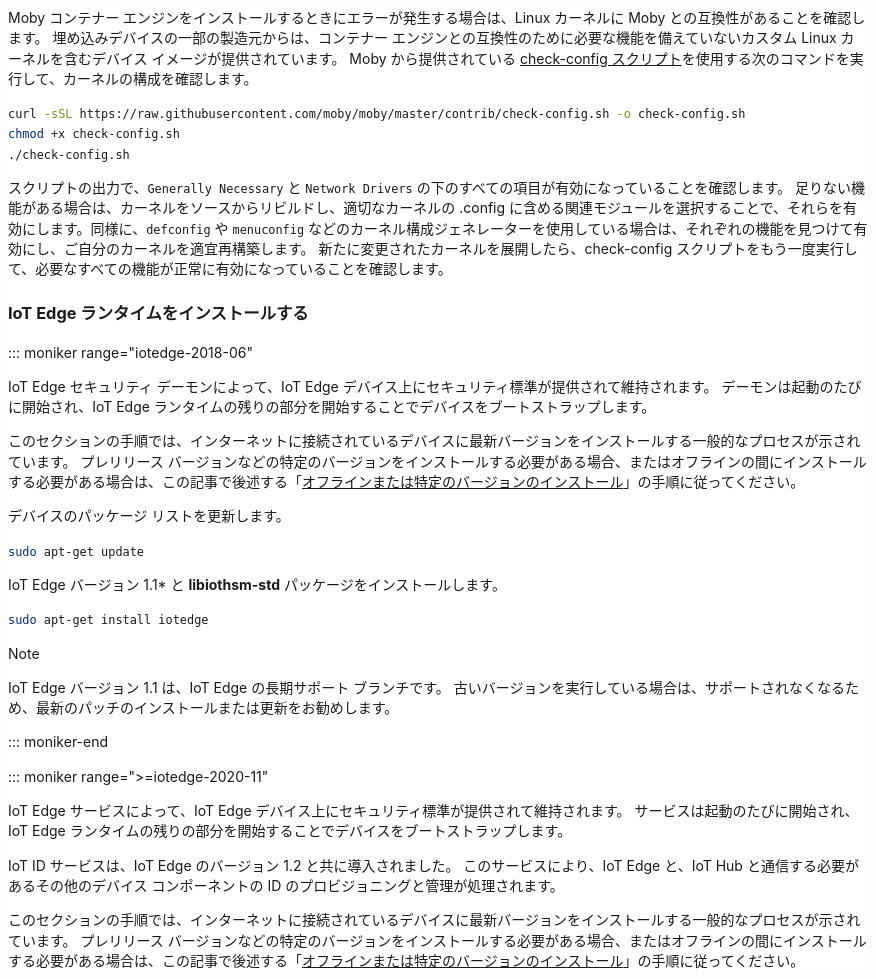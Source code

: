Moby コンテナー エンジンをインストールするときにエラーが発生する場合は、Linux カーネルに Moby との互換性があることを確認します。 埋め込みデバイスの一部の製造元からは、コンテナー エンジンとの互換性のために必要な機能を備えていないカスタム Linux カーネルを含むデバイス イメージが提供されています。 Moby から提供されている [check-config スクリプト](https://github.com/moby/moby/blob/master/contrib/check-config.sh)を使用する次のコマンドを実行して、カーネルの構成を確認します。

   ```bash
   curl -sSL https://raw.githubusercontent.com/moby/moby/master/contrib/check-config.sh -o check-config.sh
   chmod +x check-config.sh
   ./check-config.sh
   ```

スクリプトの出力で、`Generally Necessary` と `Network Drivers` の下のすべての項目が有効になっていることを確認します。 足りない機能がある場合は、カーネルをソースからリビルドし、適切なカーネルの .config に含める関連モジュールを選択することで、それらを有効にします。同様に、`defconfig` や `menuconfig` などのカーネル構成ジェネレーターを使用している場合は、それぞれの機能を見つけて有効にし、ご自分のカーネルを適宜再構築します。 新たに変更されたカーネルを展開したら、check-config スクリプトをもう一度実行して、必要なすべての機能が正常に有効になっていることを確認します。

### <a name="install-the-iot-edge-runtime"></a>IoT Edge ランタイムをインストールする


::: moniker range="iotedge-2018-06"

IoT Edge セキュリティ デーモンによって、IoT Edge デバイス上にセキュリティ標準が提供されて維持されます。 デーモンは起動のたびに開始され、IoT Edge ランタイムの残りの部分を開始することでデバイスをブートストラップします。

このセクションの手順では、インターネットに接続されているデバイスに最新バージョンをインストールする一般的なプロセスが示されています。 プレリリース バージョンなどの特定のバージョンをインストールする必要がある場合、またはオフラインの間にインストールする必要がある場合は、この記事で後述する「[オフラインまたは特定のバージョンのインストール](#offline-or-specific-version-installation-optional)」の手順に従ってください。

デバイスのパッケージ リストを更新します。

   ```bash
   sudo apt-get update
   ```

IoT Edge バージョン 1.1* と **libiothsm-std** パッケージをインストールします。

   ```bash
   sudo apt-get install iotedge
   ```

>[!NOTE]
>IoT Edge バージョン 1.1 は、IoT Edge の長期サポート ブランチです。 古いバージョンを実行している場合は、サポートされなくなるため、最新のパッチのインストールまたは更新をお勧めします。


::: moniker-end


::: moniker range=">=iotedge-2020-11"

IoT Edge サービスによって、IoT Edge デバイス上にセキュリティ標準が提供されて維持されます。 サービスは起動のたびに開始され、IoT Edge ランタイムの残りの部分を開始することでデバイスをブートストラップします。

IoT ID サービスは、IoT Edge のバージョン 1.2 と共に導入されました。 このサービスにより、IoT Edge と、IoT Hub と通信する必要があるその他のデバイス コンポーネントの ID のプロビジョニングと管理が処理されます。

このセクションの手順では、インターネットに接続されているデバイスに最新バージョンをインストールする一般的なプロセスが示されています。 プレリリース バージョンなどの特定のバージョンをインストールする必要がある場合、またはオフラインの間にインストールする必要がある場合は、この記事で後述する「[オフラインまたは特定のバージョンのインストール](#offline-or-specific-version-installation-optional)」の手順に従ってください。
